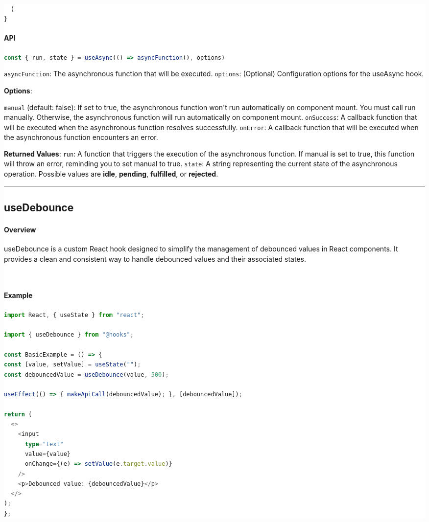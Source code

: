   ```typescript
    )
  }
  ```


  <h4>API</h4>

  ```typescript 
  const { run, state } = useAsync(() => asyncFunction(), options)
  ```
  
`asyncFunction`: The asynchronous function that will be executed.
`options`: (Optional) Configuration options for the useAsync hook.

**Options**: 

`manual` (default: false): If set to true, the asynchronous function won't run automatically on component mount. You must call run manually. Otherwise, the asynchronous function will run automatically on component mount.
`onSuccess`: A callback function that will be executed when the asynchronous function resolves successfully.
`onError`: A callback function that will be executed when the asynchronous function encounters an error.

**Returned Values**:
`run`: A function that triggers the execution of the asynchronous function. If manual is set to true, this function will throw an error, reminding you to set manual to true.
`state`: A string representing the current state of the asynchronous operation. Possible values are **idle**, **pending**, **fulfilled**, or **rejected**.
  </section>
</section>

---

## useDebounce
  
  <h4>Overview</h4>
    <p>useDebounce is a custom React hook designed to simplify the management of debounced values in React components. It provides a clean and consistent way to handle debounced values and their associated states.
    </p>
  <br/>

  <h4>Example</h4>
  
  
  ```typescript
import React, { useState } from "react";

import { useDebounce } from "@hooks";

const BasicExample = () => {
  const [value, setValue] = useState("");
  const debouncedValue = useDebounce(value, 500);

  useEffect(() => { makeApiCall(debouncedValue); }, [debouncedValue]);

  return (
    <>
      <input
        type="text"
        value={value}
        onChange={(e) => setValue(e.target.value)}
      />
      <p>Debounced value: {debouncedValue}</p>
    </>
  );
};
  ```